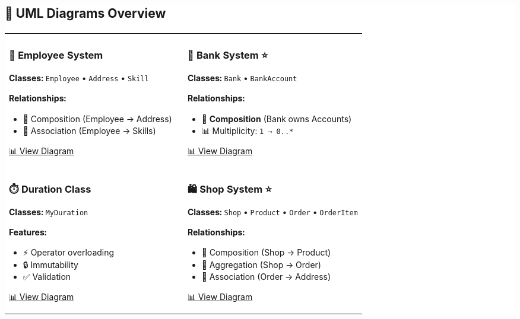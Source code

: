 ## 🎨 UML Diagrams Overview

<table>
<tr>
<td width="50%">

### 🏢 Employee System
**Classes:** `Employee` • `Address` • `Skill`

**Relationships:**
- 💎 Composition (Employee → Address)
- 🔗 Association (Employee → Skills)

[📊 View Diagram](./EX-1-UML.md)

</td>
<td width="50%">

### 🏦 Bank System ⭐
**Classes:** `Bank` • `BankAccount`

**Relationships:**
- 💎 **Composition** (Bank owns Accounts)
- 📊 Multiplicity: `1 → 0..*`

[📊 View Diagram](./EX-2-UML.md)

</td>
</tr>
<tr>
<td width="50%">

### ⏱️ Duration Class
**Classes:** `MyDuration`

**Features:**
- ⚡ Operator overloading
- 🔒 Immutability
- ✅ Validation

[📊 View Diagram](./EX-3-UML.md)

</td>
<td width="50%">

### 🛍️ Shop System ⭐
**Classes:** `Shop` • `Product` • `Order` • `OrderItem`

**Relationships:**
- 💎 Composition (Shop → Product)
- 🔗 Aggregation (Shop → Order)
- 🔗 Association (Order → Address)

[📊 View Diagram](./EX-4-UML.md)
